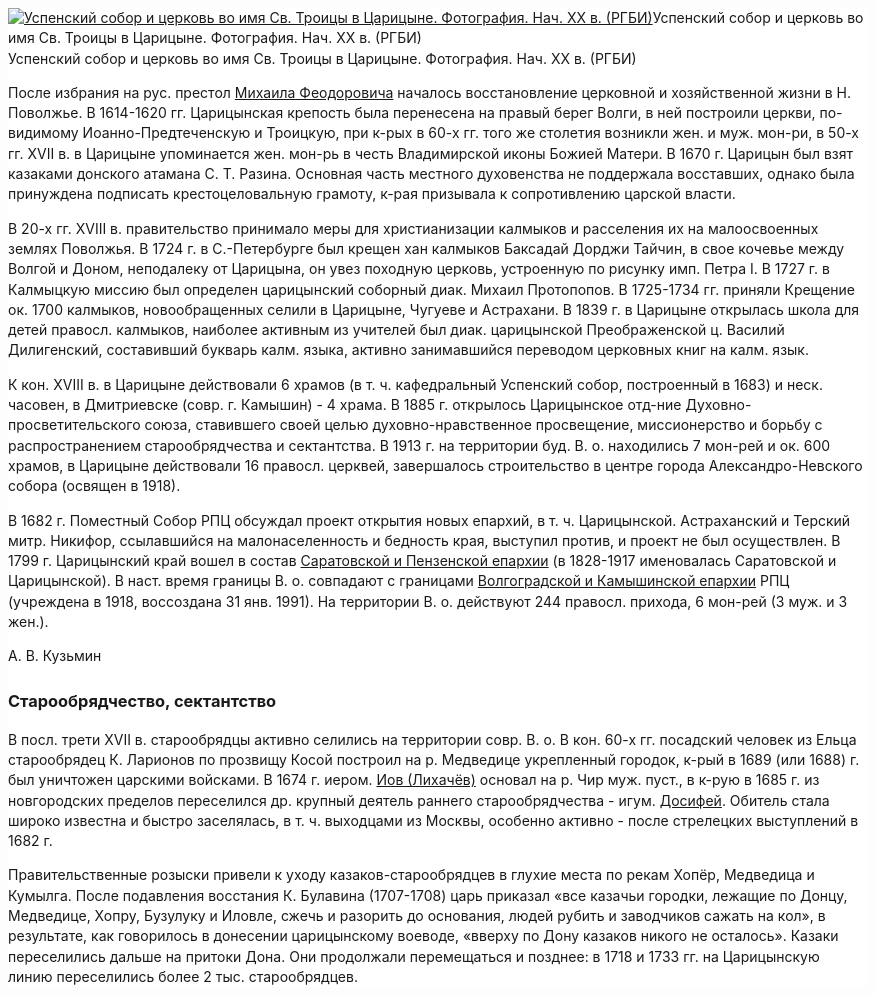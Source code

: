 [![Успенский собор и церковь во имя Св. Троицы в Царицыне. Фотография. Нач. ХХ в. (РГБИ)](https://pravenc.ru/data/114/462/1234/i200.jpg "Кликните для увеличения картинки")](https://pravenc.ru/data/114/462/1234/i400.jpg)Успенский собор и церковь во имя Св. Троицы в Царицыне. Фотография. Нач. ХХ в. (РГБИ)  
Успенский собор и церковь во имя Св. Троицы в Царицыне. Фотография. Нач. ХХ в. (РГБИ)

После избрания на рус. престол [Михаила Феодоровича](<https://pravenc.ru/text/МИХАИЛ ФЕОДОРОВИЧ.html>) началось восстановление церковной и хозяйственной жизни в Н. Поволжье. В 1614-1620 гг. Царицынская крепость была перенесена на правый берег Волги, в ней построили церкви, по-видимому Иоанно-Предтеченскую и Троицкую, при к-рых в 60-х гг. того же столетия возникли жен. и муж. мон-ри, в 50-х гг. XVII в. в Царицыне упоминается жен. мон-рь в честь Владимирской иконы Божией Матери. В 1670 г. Царицын был взят казаками донского атамана С. Т. Разина. Основная часть местного духовенства не поддержала восставших, однако была принуждена подписать крестоцеловальную грамоту, к-рая призывала к сопротивлению царской власти.

В 20-х гг. XVIII в. правительство принимало меры для христианизации калмыков и расселения их на малоосвоенных землях Поволжья. В 1724 г. в С.-Петербурге был крещен хан калмыков Баксадай Дорджи Тайчин, в свое кочевье между Волгой и Доном, неподалеку от Царицына, он увез походную церковь, устроенную по рисунку имп. Петра I. В 1727 г. в Калмыцкую миссию был определен царицынский соборный диак. Михаил Протопопов. В 1725-1734 гг. приняли Крещение ок. 1700 калмыков, новообращенных селили в Царицыне, Чугуеве и Астрахани. В 1839 г. в Царицыне открылась школа для детей правосл. калмыков, наиболее активным из учителей был диак. царицынской Преображенской ц. Василий Дилигенский, составивший букварь калм. языка, активно занимавшийся переводом церковных книг на калм. язык.

К кон. XVIII в. в Царицыне действовали 6 храмов (в т. ч. кафедральный Успенский собор, построенный в 1683) и неск. часовен, в Дмитриевске (совр. г. Камышин) - 4 храма. В 1885 г. открылось Царицынское отд-ние Духовно-просветительского союза, ставившего своей целью духовно-нравственное просвещение, миссионерство и борьбу с распространением старообрядчества и сектантства. В 1913 г. на территории буд. В. о. находились 7 мон-рей и ок. 600 храмов, в Царицыне действовали 16 правосл. церквей, завершалось строительство в центре города Александро-Невского собора (освящен в 1918).

В 1682 г. Поместный Собор РПЦ обсуждал проект открытия новых епархий, в т. ч. Царицынской. Астраханский и Терский митр. Никифор, ссылавшийся на малонаселенность и бедность края, выступил против, и проект не был осуществлен. В 1799 г. Царицынский край вошел в состав [Саратовской и Пензенской епархии](<https://pravenc.ru/text/Саратовской и Пензенской епархии.html>) (в 1828-1917 именовалась Саратовской и Царицынской). В наст. время границы В. о. совпадают с границами [Волгоградской и Камышинской епархии](<https://pravenc.ru/text/Волгоградской и Камышинской епархии.html>) РПЦ (учреждена в 1918, воссоздана 31 янв. 1991). На территории В. о. действуют 244 правосл. прихода, 6 мон-рей (3 муж. и 3 жен.).

А. В. Кузьмин 

### Старообрядчество, сектантство

В посл. трети XVII в. старообрядцы активно селились на территории совр. В. о. В кон. 60-х гг. посадский человек из Ельца старообрядец К. Ларионов по прозвищу Косой построил на р. Медведице укрепленный городок, к-рый в 1689 (или 1688) г. был уничтожен царскими войсками. В 1674 г. иером. [Иов (Лихачёв)](<https://pravenc.ru/text/Иов (Лихачёв).html>) основал на р. Чир муж. пуст., в к-рую в 1685 г. из новгородских пределов переселился др. крупный деятель раннего старообрядчества - игум. [Досифей](https://pravenc.ru/text/Досифей.html). Обитель стала широко известна и быстро заселялась, в т. ч. выходцами из Москвы, особенно активно - после стрелецких выступлений в 1682 г.

Правительственные розыски привели к уходу казаков-старообрядцев в глухие места по рекам Хопёр, Медведица и Кумылга. После подавления восстания К. Булавина (1707-1708) царь приказал «все казачьи городки, лежащие по Донцу, Медведице, Хопру, Бузулуку и Иловле, сжечь и разорить до основания, людей рубить и заводчиков сажать на кол», в результате, как говорилось в донесении царицынскому воеводе, «вверху по Дону казаков никого не осталось». Казаки переселились дальше на притоки Дона. Они продолжали перемещаться и позднее: в 1718 и 1733 гг. на Царицынскую линию переселились более 2 тыс. старообрядцев.
